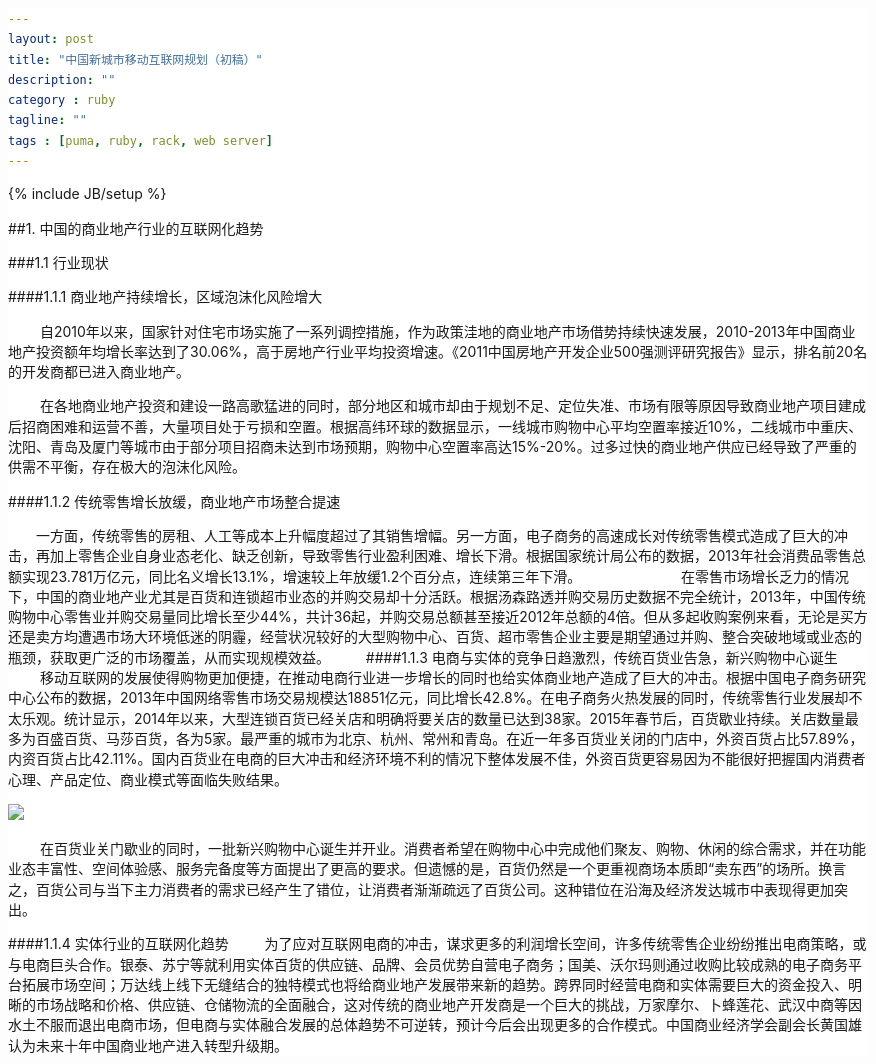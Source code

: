 ```yaml
---
layout: post
title: "中国新城市移动互联网规划（初稿）"
description: ""
category : ruby
tagline: ""
tags : [puma, ruby, rack, web server]
---
```

{% include JB/setup %}



##1. 中国的商业地产行业的互联网化趋势


###1.1 行业现状


####1.1.1 商业地产持续增长，区域泡沫化风险增大 

　　
    自2010年以来，国家针对住宅市场实施了一系列调控措施，作为政策洼地的商业地产市场借势持续快速发展，2010-2013年中国商业地产投资额年均增长率达到了30.06%，高于房地产行业平均投资增速。《2011中国房地产开发企业500强测评研究报告》显示，排名前20名的开发商都已进入商业地产。
    
　　
    在各地商业地产投资和建设一路高歌猛进的同时，部分地区和城市却由于规划不足、定位失准、市场有限等原因导致商业地产项目建成后招商困难和运营不善，大量项目处于亏损和空置。根据高纬环球的数据显示，一线城市购物中心平均空置率接近10%，二线城市中重庆、沈阳、青岛及厦门等城市由于部分项目招商未达到市场预期，购物中心空置率高达15%-20%。过多过快的商业地产供应已经导致了严重的供需不平衡，存在极大的泡沫化风险。 



####1.1.2 传统零售增长放缓，商业地产市场整合提速 

　　一方面，传统零售的房租、人工等成本上升幅度超过了其销售增幅。另一方面，电子商务的高速成长对传统零售模式造成了巨大的冲击，再加上零售企业自身业态老化、缺乏创新，导致零售行业盈利困难、增长下滑。根据国家统计局公布的数据，2013年社会消费品零售总额实现23.781万亿元，同比名义增长13.1%，增速较上年放缓1.2个百分点，连续第三年下滑。 
　　
　　
　　
    在零售市场增长乏力的情况下，中国的商业地产业尤其是百货和连锁超市业态的并购交易却十分活跃。根据汤森路透并购交易历史数据不完全统计，2013年，中国传统购物中心零售业并购交易量同比增长至少44%，共计36起，并购交易总额甚至接近2012年总额的4倍。但从多起收购案例来看，无论是买方还是卖方均遭遇市场大环境低迷的阴霾，经营状况较好的大型购物中心、百货、超市零售企业主要是期望通过并购、整合突破地域或业态的瓶颈，获取更广泛的市场覆盖，从而实现规模效益。 
　　
####1.1.3 电商与实体的竞争日趋激烈，传统百货业告急，新兴购物中心诞生
　　
    移动互联网的发展使得购物更加便捷，在推动电商行业进一步增长的同时也给实体商业地产造成了巨大的冲击。根据中国电子商务研究中心公布的数据，2013年中国网络零售市场交易规模达18851亿元，同比增长42.8%。在电子商务火热发展的同时，传统零售行业发展却不太乐观。统计显示，2014年以来，大型连锁百货已经关店和明确将要关店的数量已达到38家。2015年春节后，百货歇业持续。关店数量最多为百盛百货、马莎百货，各为5家。最严重的城市为北京、杭州、常州和青岛。在近一年多百货业关闭的门店中，外资百货占比57.89%，内资百货占比42.11%。国内百货业在电商的巨大冲击和经济环境不利的情况下整体发展不佳，外资百货更容易因为不能很好把握国内消费者心理、产品定位、商业模式等面临失败结果。

<img src="http://www.linkshop.com.cn/upload/article/2015/20150311090228_3798.png" />

　　
    在百货业关门歇业的同时，一批新兴购物中心诞生并开业。消费者希望在购物中心中完成他们聚友、购物、休闲的综合需求，并在功能业态丰富性、空间体验感、服务完备度等方面提出了更高的要求。但遗憾的是，百货仍然是一个更重视商场本质即“卖东西”的场所。换言之，百货公司与当下主力消费者的需求已经产生了错位，让消费者渐渐疏远了百货公司。这种错位在沿海及经济发达城市中表现得更加突出。

####1.1.4 实体行业的互联网化趋势
　　
    为了应对互联网电商的冲击，谋求更多的利润增长空间，许多传统零售企业纷纷推出电商策略，或与电商巨头合作。银泰、苏宁等就利用实体百货的供应链、品牌、会员优势自营电子商务；国美、沃尔玛则通过收购比较成熟的电子商务平台拓展市场空间；万达线上线下无缝结合的独特模式也将给商业地产发展带来新的趋势。跨界同时经营电商和实体需要巨大的资金投入、明晰的市场战略和价格、供应链、仓储物流的全面融合，这对传统的商业地产开发商是一个巨大的挑战，万家摩尔、卜蜂莲花、武汉中商等因水土不服而退出电商市场，但电商与实体融合发展的总体趋势不可逆转，预计今后会出现更多的合作模式。中国商业经济学会副会长黄国雄认为未来十年中国商业地产进入转型升级期。
